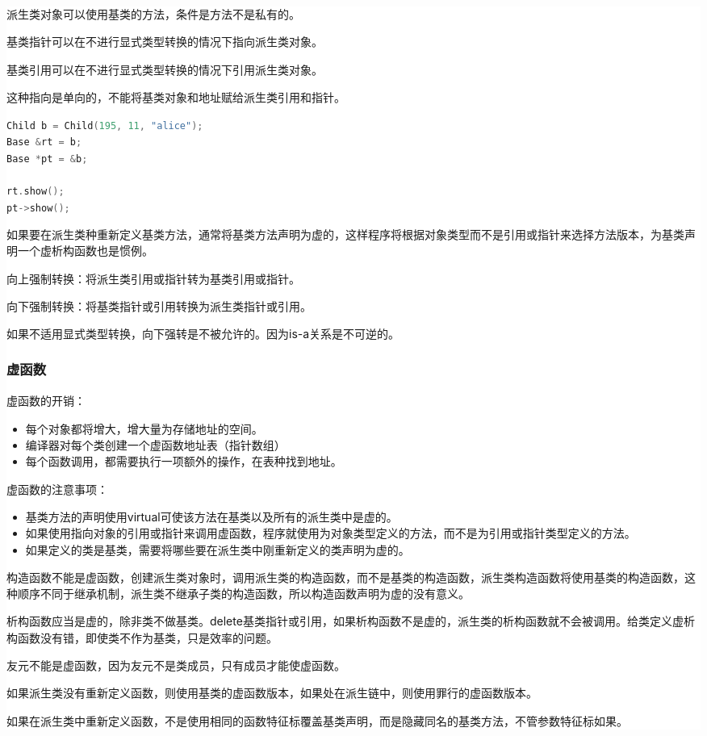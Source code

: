 
派生类对象可以使用基类的方法，条件是方法不是私有的。

基类指针可以在不进行显式类型转换的情况下指向派生类对象。

基类引用可以在不进行显式类型转换的情况下引用派生类对象。

这种指向是单向的，不能将基类对象和地址赋给派生类引用和指针。

```cpp
Child b = Child(195, 11, "alice");
Base &rt = b;
Base *pt = &b;

rt.show();
pt->show();
```



如果要在派生类种重新定义基类方法，通常将基类方法声明为虚的，这样程序将根据对象类型而不是引用或指针来选择方法版本，为基类声明一个虚析构函数也是惯例。



向上强制转换：将派生类引用或指针转为基类引用或指针。

向下强制转换：将基类指针或引用转换为派生类指针或引用。

如果不适用显式类型转换，向下强转是不被允许的。因为is-a关系是不可逆的。



### 虚函数

虚函数的开销：

- 每个对象都将增大，增大量为存储地址的空间。
- 编译器对每个类创建一个虚函数地址表（指针数组）
- 每个函数调用，都需要执行一项额外的操作，在表种找到地址。



虚函数的注意事项：

- 基类方法的声明使用virtual可使该方法在基类以及所有的派生类中是虚的。
- 如果使用指向对象的引用或指针来调用虚函数，程序就使用为对象类型定义的方法，而不是为引用或指针类型定义的方法。
- 如果定义的类是基类，需要将哪些要在派生类中刚重新定义的类声明为虚的。



构造函数不能是虚函数，创建派生类对象时，调用派生类的构造函数，而不是基类的构造函数，派生类构造函数将使用基类的构造函数，这种顺序不同于继承机制，派生类不继承子类的构造函数，所以构造函数声明为虚的没有意义。

析构函数应当是虚的，除非类不做基类。delete基类指针或引用，如果析构函数不是虚的，派生类的析构函数就不会被调用。给类定义虚析构函数没有错，即使类不作为基类，只是效率的问题。



友元不能是虚函数，因为友元不是类成员，只有成员才能使虚函数。



如果派生类没有重新定义函数，则使用基类的虚函数版本，如果处在派生链中，则使用罪行的虚函数版本。



如果在派生类中重新定义函数，不是使用相同的函数特征标覆盖基类声明，而是隐藏同名的基类方法，不管参数特征标如果。
